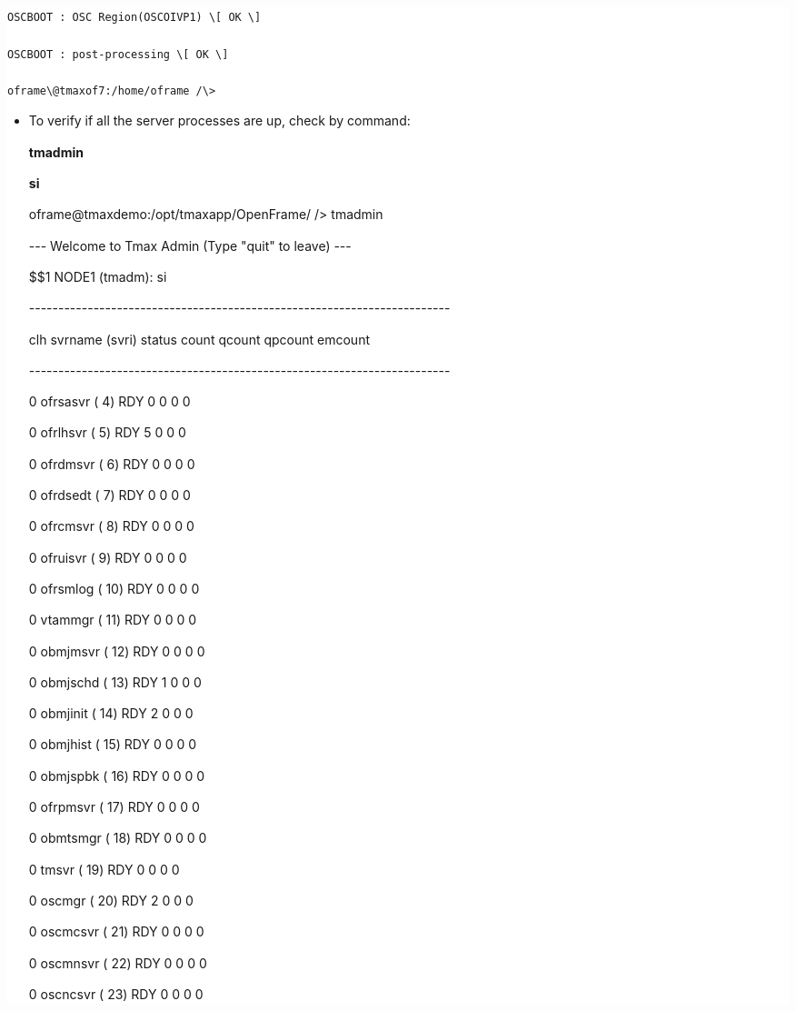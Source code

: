     OSCBOOT : OSC Region(OSCOIVP1) \[ OK \]

    OSCBOOT : post-processing \[ OK \]

    oframe\@tmaxof7:/home/oframe /\>

-   To verify if all the server processes are up, check by command:

    **tmadmin**

    **si**

    oframe\@tmaxdemo:/opt/tmaxapp/OpenFrame/ /\> tmadmin

    \-\-- Welcome to Tmax Admin (Type \"quit\" to leave) \-\--

    \$\$1 NODE1 (tmadm): si

    \-\-\-\-\-\-\-\-\-\-\-\-\-\-\-\-\-\-\-\-\-\-\-\-\-\-\-\-\-\-\-\-\-\-\-\-\-\-\-\-\-\-\-\-\-\-\-\-\-\-\-\-\-\-\-\-\-\-\-\-\-\-\-\-\-\-\-\-\-\-\--

    clh svrname (svri) status count qcount qpcount emcount

    \-\-\-\-\-\-\-\-\-\-\-\-\-\-\-\-\-\-\-\-\-\-\-\-\-\-\-\-\-\-\-\-\-\-\-\-\-\-\-\-\-\-\-\-\-\-\-\-\-\-\-\-\-\-\-\-\-\-\-\-\-\-\-\-\-\-\-\-\-\-\--

    0 ofrsasvr ( 4) RDY 0 0 0 0

    0 ofrlhsvr ( 5) RDY 5 0 0 0

    0 ofrdmsvr ( 6) RDY 0 0 0 0

    0 ofrdsedt ( 7) RDY 0 0 0 0

    0 ofrcmsvr ( 8) RDY 0 0 0 0

    0 ofruisvr ( 9) RDY 0 0 0 0

    0 ofrsmlog ( 10) RDY 0 0 0 0

    0 vtammgr ( 11) RDY 0 0 0 0

    0 obmjmsvr ( 12) RDY 0 0 0 0

    0 obmjschd ( 13) RDY 1 0 0 0

    0 obmjinit ( 14) RDY 2 0 0 0

    0 obmjhist ( 15) RDY 0 0 0 0

    0 obmjspbk ( 16) RDY 0 0 0 0

    0 ofrpmsvr ( 17) RDY 0 0 0 0

    0 obmtsmgr ( 18) RDY 0 0 0 0

    0 tmsvr ( 19) RDY 0 0 0 0

    0 oscmgr ( 20) RDY 2 0 0 0

    0 oscmcsvr ( 21) RDY 0 0 0 0

    0 oscmnsvr ( 22) RDY 0 0 0 0

    0 oscncsvr ( 23) RDY 0 0 0 0
